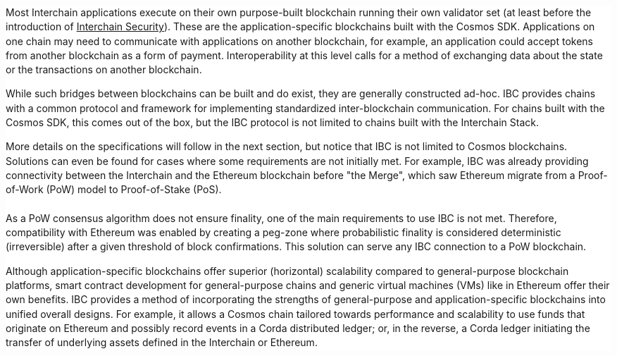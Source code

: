 

Most Interchain applications execute on their own purpose-built blockchain running their own validator set (at least before the introduction of [Interchain Security](https://informal.systems/2022/05/09/building-with-interchain-security)). These are the application-specific blockchains built with the Cosmos SDK. Applications on one chain may need to communicate with applications on another blockchain, for example, an application could accept tokens from another blockchain as a form of payment. Interoperability at this level calls for a method of exchanging data about the state or the transactions on another blockchain.

While such bridges between blockchains can be built and do exist, they are generally constructed ad-hoc. IBC provides chains with a common protocol and framework for implementing standardized inter-blockchain communication. For chains built with the Cosmos SDK, this comes out of the box, but the IBC protocol is not limited to chains built with the Interchain Stack.

<HighlightBox type="info">

More details on the specifications will follow in the next section, but notice that IBC is not limited to Cosmos blockchains. Solutions can even be found for cases where some requirements are not initially met. For example, IBC was already providing connectivity between the Interchain and the Ethereum blockchain before "the Merge", which saw Ethereum migrate from a Proof-of-Work (PoW) model to Proof-of-Stake (PoS).
<br/><br/>
As a PoW consensus algorithm does not ensure finality, one of the main requirements to use IBC is not met. Therefore, compatibility with Ethereum was enabled by creating a peg-zone where probabilistic finality is considered deterministic (irreversible) after a given threshold of block confirmations. This solution can serve any IBC connection to a PoW blockchain.

</HighlightBox>

Although application-specific blockchains offer superior (horizontal) scalability compared to general-purpose blockchain platforms, smart contract development for general-purpose chains and generic virtual machines (VMs) like in Ethereum offer their own benefits. IBC provides a method of incorporating the strengths of general-purpose and application-specific blockchains into unified overall designs. For example, it allows a Cosmos chain tailored towards performance and scalability to use funds that originate on Ethereum and possibly record events in a Corda distributed ledger; or, in the reverse, a Corda ledger initiating the transfer of underlying assets defined in the Interchain or Ethereum.
